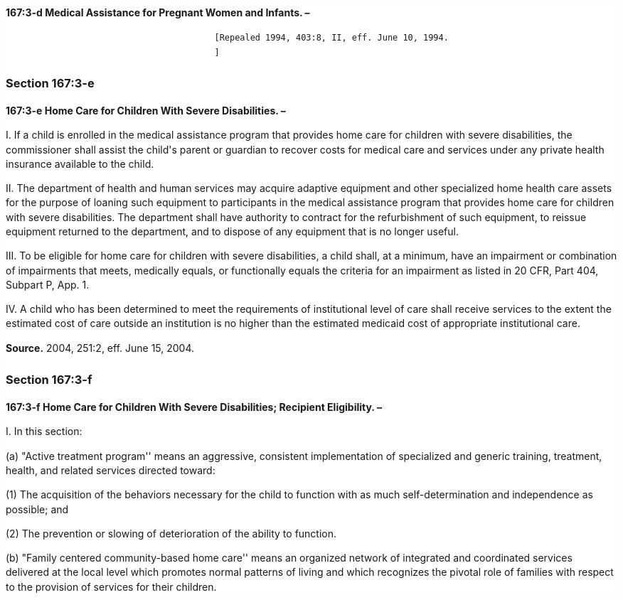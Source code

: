  **167:3-d Medical Assistance for Pregnant Women and Infants. –**

                                             [Repealed 1994, 403:8, II, eff. June 10, 1994.
                                             ]

### Section 167:3-e

 **167:3-e Home Care for Children With Severe Disabilities. –**
                                             
 I. If a child is enrolled in the medical assistance program that
provides home care for children with severe disabilities, the
commissioner shall assist the child's parent or guardian to recover
costs for medical care and services under any private health insurance
available to the child.
                                             
 II. The department of health and human services may acquire adaptive
equipment and other specialized home health care assets for the purpose
of loaning such equipment to participants in the medical assistance
program that provides home care for children with severe disabilities.
The department shall have authority to contract for the refurbishment of
such equipment, to reissue equipment returned to the department, and to
dispose of any equipment that is no longer useful.
                                             
 III. To be eligible for home care for children with severe
disabilities, a child shall, at a minimum, have an impairment or
combination of impairments that meets, medically equals, or functionally
equals the criteria for an impairment as listed in 20 CFR, Part 404,
Subpart P, App. 1.
                                             
 IV. A child who has been determined to meet the requirements of
institutional level of care shall receive services to the extent the
estimated cost of care outside an institution is no higher than the
estimated medicaid cost of appropriate institutional care.

**Source.** 2004, 251:2, eff. June 15, 2004.

### Section 167:3-f

 **167:3-f Home Care for Children With Severe Disabilities; Recipient
Eligibility. –**
                                             
 I. In this section:
                                             
 (a) "Active treatment program'' means an aggressive, consistent
implementation of specialized and generic training, treatment, health,
and related services directed toward:
                                             
 (1) The acquisition of the behaviors necessary for the child
to function with as much self-determination and independence as
possible; and
                                             
 (2) The prevention or slowing of deterioration of the ability
to function.
                                             
 (b) "Family centered community-based home care'' means an
organized network of integrated and coordinated services delivered at
the local level which promotes normal patterns of living and which
recognizes the pivotal role of families with respect to the provision of
services for their children.
                                             